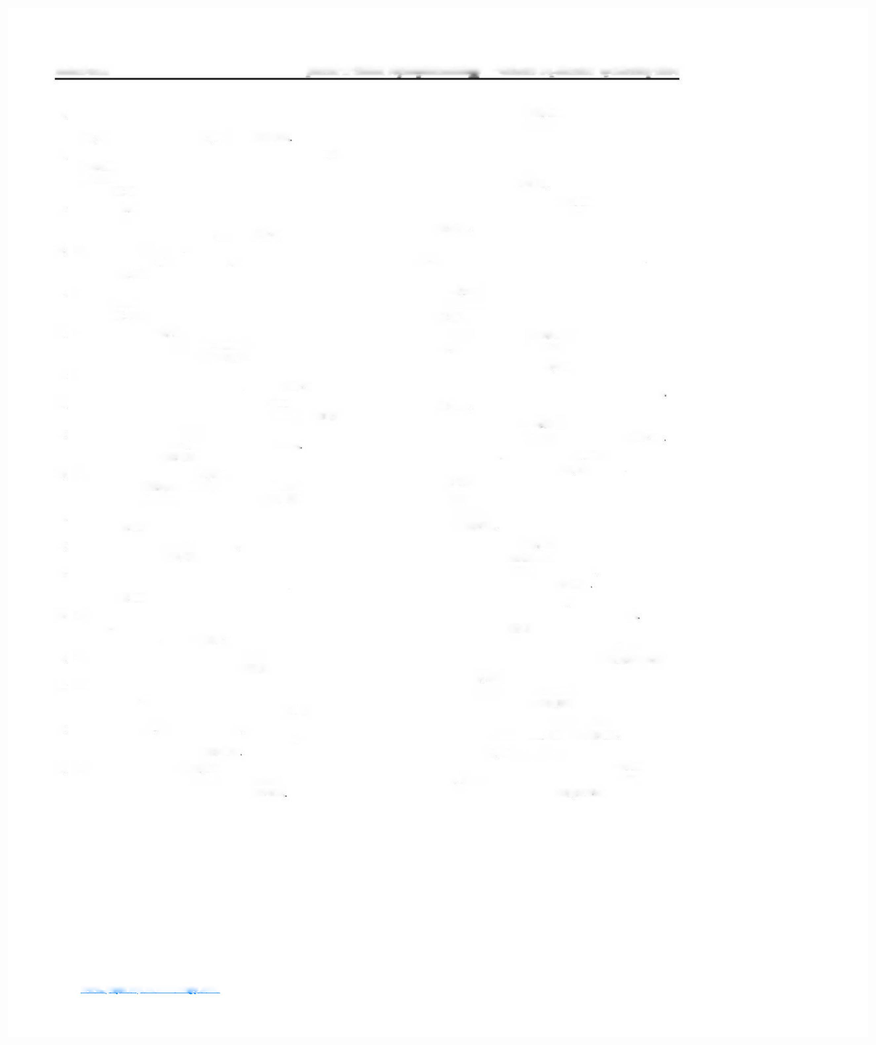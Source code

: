 ![AmphetamineIncreasesErrorsDuringEpisodicMemory_8_7](Generated/images/AmphetamineIncreasesErrorsDuringEpisodicMemory_8_7.png)
